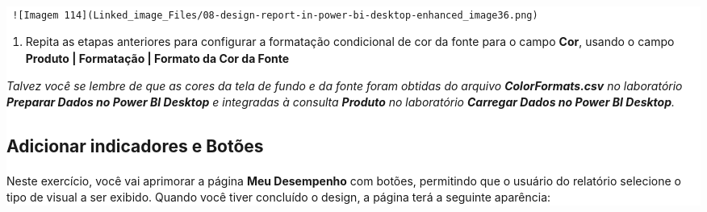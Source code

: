      ![Imagem 114](Linked_image_Files/08-design-report-in-power-bi-desktop-enhanced_image36.png)

1. Repita as etapas anteriores para configurar a formatação condicional de cor da fonte para o campo **Cor**, usando o campo **Produto \| Formatação \| Formato da Cor da Fonte**

*Talvez você se lembre de que as cores da tela de fundo e da fonte foram obtidas do arquivo **ColorFormats.csv** no laboratório **Preparar Dados no Power BI Desktop** e integradas à consulta **Produto** no laboratório **Carregar Dados no Power BI Desktop**.*

## **Adicionar indicadores e Botões**

Neste exercício, você vai aprimorar a página **Meu Desempenho** com botões, permitindo que o usuário do relatório selecione o tipo de visual a ser exibido. Quando você tiver concluído o design, a página terá a seguinte aparência:
